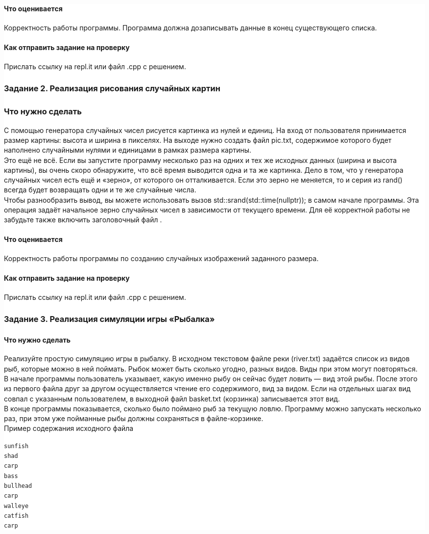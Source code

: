 #### Что оценивается

Корректность работы программы. Программа должна дозаписывать данные в конец существующего списка.

#### Как отправить задание на проверку

Прислать ссылку на repl.it или файл .срр с решением.

### Задание 2. Реализация рисования случайных картин

### Что нужно сделать

С помощью генератора случайных чисел рисуется картинка из нулей и единиц. На вход от пользователя принимается размер картины: высота и ширина в пикселях. На выходе нужно создать файл pic.txt, содержимое которого будет наполнено случайными нулями и единицами в рамках размера картины.  
Это ещё не всё. Если вы запустите программу несколько раз на одних и тех же исходных данных (ширина и высота картины), вы очень скоро обнаружите, что всё время выводится одна и та же картинка. Дело в том, что у генератора случайных чисел есть ещё и «зерно», от которого он отталкивается. Если это зерно не меняется, то и серия из rand() всегда будет возвращать одни и те же случайные числа.  
Чтобы разнообразить вывод, вы можете использовать вызов std::srand(std::time(nullptr)); в самом начале программы. Эта операция задаёт начальное зерно случайных чисел в зависимости от текущего времени. Для её корректной работы не забудьте также включить заголовочный файл <ctime>.

#### Что оценивается

Корректность работы программы по созданию случайных изображений заданного размера.

#### Как отправить задание на проверку

Прислать ссылку на repl.it или файл .срр с решением.

### Задание 3. Реализация симуляции игры «Рыбалка»

#### Что нужно сделать

Реализуйте простую симуляцию игры в рыбалку. В исходном текстовом файле реки (river.txt) задаётся список из видов рыб, которые можно в ней поймать. Рыбок может быть сколько угодно, разных видов. Виды при этом могут повторяться.  
В начале программы пользователь указывает, какую именно рыбу он сейчас будет ловить — вид этой рыбы. После этого из первого файла друг за другом осуществляется чтение его содержимого, вид за видом. Если на отдельных шагах вид совпал с указанным пользователем, в выходной файл basket.txt (корзинка) записывается этот вид.  
В конце программы показывается, сколько было поймано рыб за текущую ловлю. Программу можно запускать несколько раз, при этом уже пойманные рыбы должны сохраняться в файле-корзинке.  
Пример содержания исходного файла

```
sunfish
shad
carp
bass
bullhead
carp
walleye
catfish
carp
```
